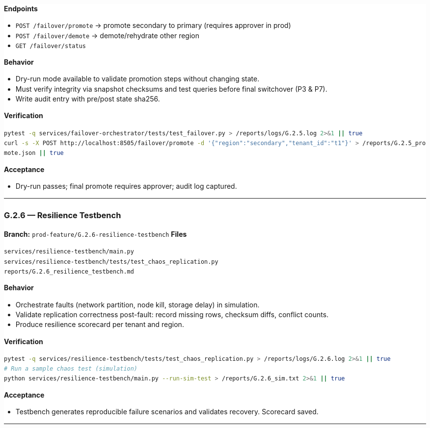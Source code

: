 **Endpoints**

* `POST /failover/promote` → promote secondary to primary (requires approver in prod)
* `POST /failover/demote` → demote/rehydrate other region
* `GET /failover/status`

**Behavior**

* Dry-run mode available to validate promotion steps without changing state.
* Must verify integrity via snapshot checksums and test queries before final switchover (P3 & P7).
* Write audit entry with pre/post state sha256.

**Verification**

```bash
pytest -q services/failover-orchestrator/tests/test_failover.py > /reports/logs/G.2.5.log 2>&1 || true
curl -s -X POST http://localhost:8505/failover/promote -d '{"region":"secondary","tenant_id":"t1"}' > /reports/G.2.5_promote.json || true
```

**Acceptance**

* Dry-run passes; final promote requires approver; audit log captured.

---

### G.2.6 — Resilience Testbench

**Branch:** `prod-feature/G.2.6-resilience-testbench`
**Files**

```
services/resilience-testbench/main.py
services/resilience-testbench/tests/test_chaos_replication.py
reports/G.2.6_resilience_testbench.md
```

**Behavior**

* Orchestrate faults (network partition, node kill, storage delay) in simulation.
* Validate replication correctness post-fault: record missing rows, checksum diffs, conflict counts.
* Produce resilience scorecard per tenant and region.

**Verification**

```bash
pytest -q services/resilience-testbench/tests/test_chaos_replication.py > /reports/logs/G.2.6.log 2>&1 || true
# Run a sample chaos test (simulation)
python services/resilience-testbench/main.py --run-sim-test > /reports/G.2.6_sim.txt 2>&1 || true
```

**Acceptance**

* Testbench generates reproducible failure scenarios and validates recovery. Scorecard saved.

---
